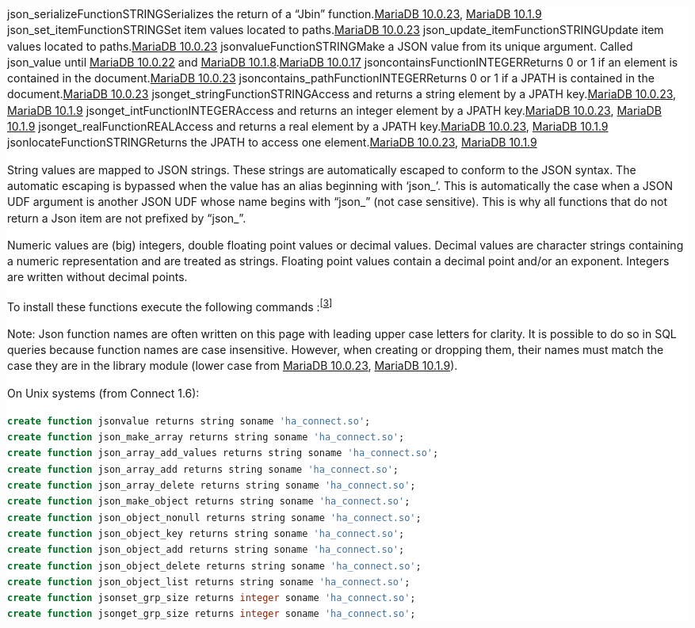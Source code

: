 <tr><td>json_serialize</td><td>Function</td><td>STRING</td><td>Serializes the return of a “Jbin” function.</td><td><a href="/kb/en/mariadb-10023-release-notes/">MariaDB 10.0.23</a>, <a href="/kb/en/mariadb-1019-release-notes/">MariaDB 10.1.9</a></td></tr>
<tr><td>json_set_item</td><td>Function</td><td>STRING</td><td>Set item values located to paths.</td><td><a href="/kb/en/mariadb-10023-release-notes/">MariaDB 10.0.23</a></td></tr>
<tr><td>json_update_item</td><td>Function</td><td>STRING</td><td>Update item values located to paths.</td><td><a href="/kb/en/mariadb-10023-release-notes/">MariaDB 10.0.23</a></td></tr>
<tr><td>jsonvalue</td><td>Function</td><td>STRING</td><td>Make a JSON value from its unique argument. Called json_value until <a href="/kb/en/mariadb-10022-release-notes/">MariaDB 10.0.22</a> and <a href="/kb/en/mariadb-1018-release-notes/">MariaDB 10.1.8</a>.</td><td><a href="/kb/en/mariadb-10017-release-notes/">MariaDB 10.0.17</a></td></tr>
<tr><td>jsoncontains</td><td>Function</td><td>INTEGER</td><td>Returns 0 or 1 if an element is contained in the document.</td><td><a href="/kb/en/mariadb-10023-release-notes/">MariaDB 10.0.23</a></td></tr>
<tr><td>jsoncontains_path</td><td>Function</td><td>INTEGER</td><td>Returns 0 or 1 if a JPATH is contained in the document.</td><td><a href="/kb/en/mariadb-10023-release-notes/">MariaDB 10.0.23</a></td></tr>
<tr><td>jsonget_string</td><td>Function</td><td>STRING</td><td>Access and returns a string element by a JPATH key.</td><td><a href="/kb/en/mariadb-10023-release-notes/">MariaDB 10.0.23</a>, <a href="/kb/en/mariadb-1019-release-notes/">MariaDB 10.1.9</a></td></tr>
<tr><td>jsonget_int</td><td>Function</td><td>INTEGER</td><td>Access and returns an integer element by a JPATH key.</td><td><a href="/kb/en/mariadb-10023-release-notes/">MariaDB 10.0.23</a>, <a href="/kb/en/mariadb-1019-release-notes/">MariaDB 10.1.9</a></td></tr>
<tr><td>jsonget_real</td><td>Function</td><td>REAL</td><td>Access and returns a real element by a JPATH key.</td><td><a href="/kb/en/mariadb-10023-release-notes/">MariaDB 10.0.23</a>, <a href="/kb/en/mariadb-1019-release-notes/">MariaDB 10.1.9</a></td></tr>
<tr><td>jsonlocate</td><td>Function</td><td>STRING</td><td>Returns the JPATH to access one element.</td><td><a href="/kb/en/mariadb-10023-release-notes/">MariaDB 10.0.23</a>, <a href="/kb/en/mariadb-1019-release-notes/">MariaDB 10.1.9</a></td></tr>
</tbody></table>

String values are mapped to JSON strings. These strings are automatically escaped to conform to the JSON syntax. The automatic escaping is bypassed when the value has an alias beginning with ‘json_’. This is automatically the case when a JSON UDF argument is another JSON UDF whose name begins with “json_” (not case sensitive). This is why all functions that do not return a Json item are not prefixed by “json_”.

Numeric values are (big) integers, double floating point values or decimal values. Decimal values are character strings containing a numeric representation and are treated as strings. Floating point values contain a decimal point and/or an exponent. Integers are written without decimal points.

To install these functions execute the following commands :<sup class="reference" id="_ref-2">[[3](#_note-2)]</sup>

Note: Json function names are often written on this page with leading upper case letters for clarity. It is possible to do so in SQL queries because function names are case insensitive. However, when creating or dropping them, their names must match the case they are in the library module (lower case from [MariaDB 10.0.23](/kb/en/mariadb-10023-release-notes/), [MariaDB 10.1.9](/kb/en/mariadb-1019-release-notes/)).

On Unix systems (from Connect 1.6):

```sql
create function jsonvalue returns string soname 'ha_connect.so';
create function json_make_array returns string soname 'ha_connect.so';
create function json_array_add_values returns string soname 'ha_connect.so';
create function json_array_add returns string soname 'ha_connect.so';
create function json_array_delete returns string soname 'ha_connect.so';
create function json_make_object returns string soname 'ha_connect.so';
create function json_object_nonull returns string soname 'ha_connect.so';
create function json_object_key returns string soname 'ha_connect.so';
create function json_object_add returns string soname 'ha_connect.so';
create function json_object_delete returns string soname 'ha_connect.so';
create function json_object_list returns string soname 'ha_connect.so';
create function jsonset_grp_size returns integer soname 'ha_connect.so';
create function jsonget_grp_size returns integer soname 'ha_connect.so';
```